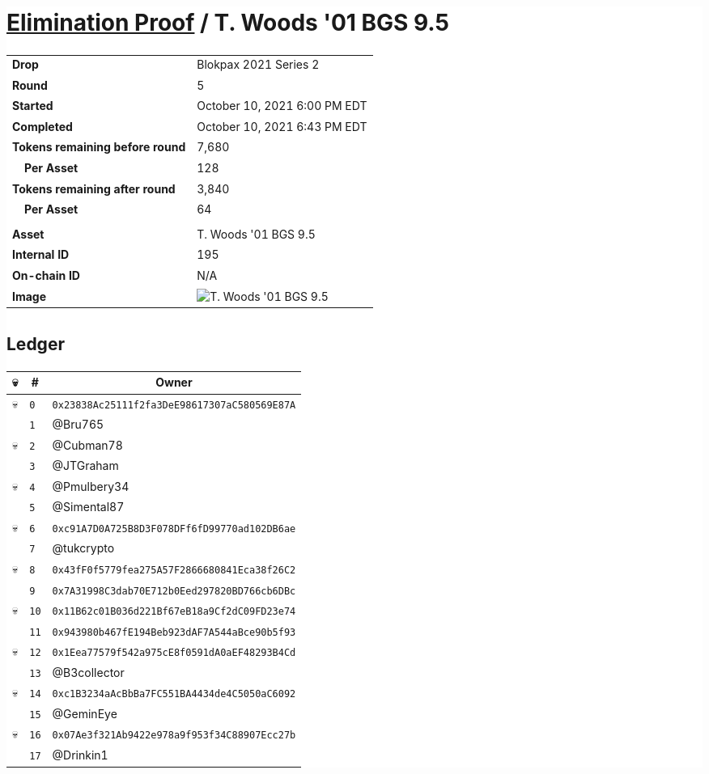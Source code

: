 # [Elimination Proof](./readme.md) / T. Woods &#039;01 BGS 9.5

|||
|---|---|
| **Drop** | Blokpax 2021 Series 2 |
| **Round** | 5 |
| **Started** | October 10, 2021 6:00 PM EDT |
| **Completed** | October 10, 2021 6:43 PM EDT |
| **Tokens remaining before round** | 7,680 |
| **&nbsp;&nbsp;&nbsp;&nbsp;Per Asset** | 128 |
| **Tokens remaining after round** | 3,840 |
| **&nbsp;&nbsp;&nbsp;&nbsp;Per Asset** | 64 |
| | |
| **Asset** | T. Woods &#039;01 BGS 9.5 |
| **Internal ID** | 195 |
| **On-chain ID** | N/A |
| **Image** | <img src="https://tcdn.blokpax.com/9484ebfa-6300-46f4-8746-358855dbe497/9b0c4cc51974a7214791fb9457ad310324fddf1a261e95d3d8072b7d249d61f3.jpg" height="200" alt="T. Woods &#039;01 BGS 9.5" /> |

## Ledger

| 💀 | # | Owner |
| --- | --- | --- |
| 💀 | `0` | `0x23838Ac25111f2fa3DeE98617307aC580569E87A` |
|  | `1` | @Bru765 |
| 💀 | `2` | @Cubman78 |
|  | `3` | @JTGraham |
| 💀 | `4` | @Pmulbery34 |
|  | `5` | @Simental87 |
| 💀 | `6` | `0xc91A7D0A725B8D3F078DFf6fD99770ad102DB6ae` |
|  | `7` | @tukcrypto |
| 💀 | `8` | `0x43fF0f5779fea275A57F2866680841Eca38f26C2` |
|  | `9` | `0x7A31998C3dab70E712b0Eed297820BD766cb6DBc` |
| 💀 | `10` | `0x11B62c01B036d221Bf67eB18a9Cf2dC09FD23e74` |
|  | `11` | `0x943980b467fE194Beb923dAF7A544aBce90b5f93` |
| 💀 | `12` | `0x1Eea77579f542a975cE8f0591dA0aEF48293B4Cd` |
|  | `13` | @B3collector |
| 💀 | `14` | `0xc1B3234aAcBbBa7FC551BA4434de4C5050aC6092` |
|  | `15` | @GeminEye |
| 💀 | `16` | `0x07Ae3f321Ab9422e978a9f953f34C88907Ecc27b` |
|  | `17` | @Drinkin1 |